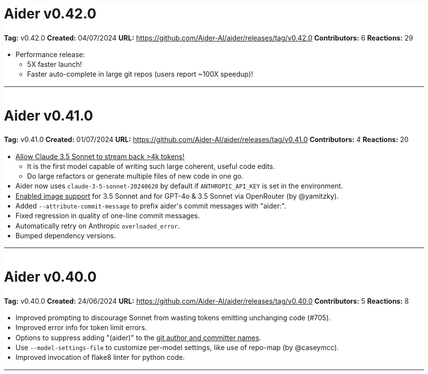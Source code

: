 
# Aider v0.42.0

**Tag:** v0.42.0
**Created:** 04/07/2024
**URL:** https://github.com/Aider-AI/aider/releases/tag/v0.42.0
**Contributors:** 6
**Reactions:** 29

- Performance release:
  - 5X faster launch!
  - Faster auto-complete in large git repos (users report ~100X speedup)!

---

# Aider v0.41.0

**Tag:** v0.41.0
**Created:** 01/07/2024
**URL:** https://github.com/Aider-AI/aider/releases/tag/v0.41.0
**Contributors:** 4
**Reactions:** 20

- [Allow Claude 3.5 Sonnet to stream back >4k tokens!](https://aider.chat/2024/07/01/sonnet-not-lazy.html)
  - It is the first model capable of writing such large coherent, useful code edits.
  - Do large refactors or generate multiple files of new code in one go.
- Aider now uses `claude-3-5-sonnet-20240620` by default if `ANTHROPIC_API_KEY` is set in the environment.
- [Enabled image support](https://aider.chat/docs/images-urls.html) for 3.5 Sonnet and for GPT-4o & 3.5 Sonnet via OpenRouter (by @yamitzky).
- Added `--attribute-commit-message` to prefix aider's commit messages with "aider:".
- Fixed regression in quality of one-line commit messages.
- Automatically retry on Anthropic `overloaded_error`.
- Bumped dependency versions.

---

# Aider v0.40.0

**Tag:** v0.40.0
**Created:** 24/06/2024
**URL:** https://github.com/Aider-AI/aider/releases/tag/v0.40.0
**Contributors:** 5
**Reactions:** 8

- Improved prompting to discourage Sonnet from wasting tokens emitting unchanging code (#705).
- Improved error info for token limit errors.
- Options to suppress adding "(aider)" to the [git author and committer names](https://aider.chat/docs/git.html#commit-attribution).
- Use `--model-settings-file` to customize per-model settings, like use of repo-map (by @caseymcc).
- Improved invocation of flake8 linter for python code.

---